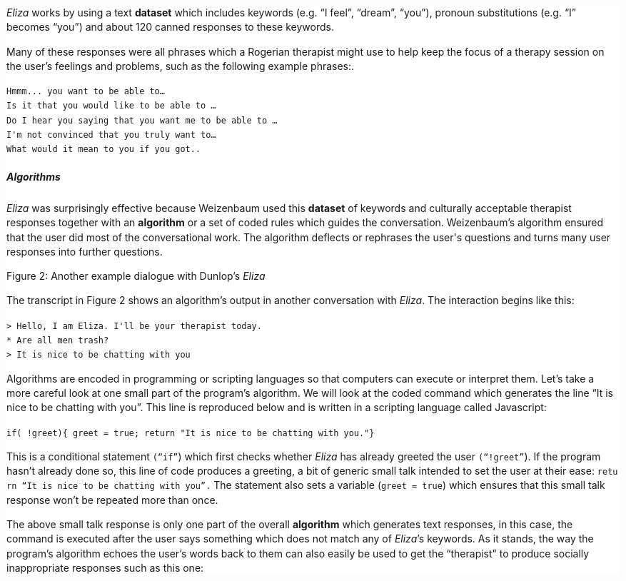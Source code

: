 *Eliza* works by using a text **dataset** which includes keywords (e.g. “I feel”, “dream”, “you”), pronoun 
substitutions (e.g. “I” becomes “you”) and about 120 canned responses to these keywords. 

Many of these responses were all phrases which a Rogerian therapist might use to help keep the focus of a therapy 
session on the user’s feelings and problems, such as the following example phrases:.

`Hmmm... you want to be able to…`  
`Is it that you would like to be able to …`  
`Do I hear you saying that you want me to be able to …`  
`I'm not convinced that you truly want to…`  
`What would it mean to you if you got..`

##### Algorithms

*Eliza* was surprisingly effective because Weizenbaum used this **dataset** of keywords and culturally acceptable 
therapist responses together with an **algorithm** or a set of coded rules which guides the conversation. 
Weizenbaum’s algorithm ensured that the user did most of the conversational work. The algorithm deflects or rephrases
the user's questions and turns many user responses into further questions.   


Figure 2: Another example dialogue with Dunlop’s *Eliza*

The transcript in Figure 2 shows an algorithm’s output in another conversation with *Eliza*. The interaction begins 
like this:

`> Hello, I am Eliza. I'll be your therapist today.`   
`* Are all men trash?`  
`> It is nice to be chatting with you`

Algorithms are encoded in programming or scripting languages so that computers can execute or interpret them. Let’s 
take a more careful look at one small part of the program’s algorithm. We will look at the coded command which 
generates the line “It is nice to be chatting with you”. This line is reproduced below and is written in a 
scripting language called Javascript:  
   
`if( !greet){ greet = true; return "It is nice to be chatting with you."}`

This is a conditional statement `(“if”`) which first checks whether *Eliza* has already greeted the user `(“!greet”`). If the program hasn’t already done so, this line of code produces a greeting, a bit of generic small talk intended to set the user at their ease: `return “It is nice to be chatting with you”.` The statement also sets a variable (`greet = true`) which ensures that this small talk response won’t be repeated more than once. 

The above small talk response is only one part of the overall **algorithm** which generates text responses, 
in this case, the command is executed after the user says something which does not match any of *Eliza*’s keywords. 
As it stands, the way the program’s algorithm echoes the user’s words back to them can also easily be used to get 
the “therapist” to produce socially inappropriate responses such as this one:
